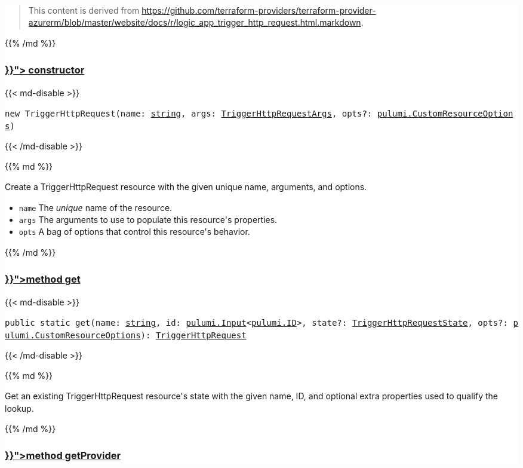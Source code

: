 > This content is derived from https://github.com/terraform-providers/terraform-provider-azurerm/blob/master/website/docs/r/logic_app_trigger_http_request.html.markdown.

{{% /md %}}
<h3 class="pdoc-member-header" id="TriggerHttpRequest-constructor">
<a class="pdoc-child-name" href="{{< pkg-url pkg="azure" path="logicapps/triggerHttpRequest.ts#L88" >}}"> <b>constructor</b></a>
</h3>
<div class="pdoc-member-contents">

{{< md-disable >}}
<pre class="highlight"><span class='kd'></span><span class='kd'>new</span> TriggerHttpRequest(name: <span class='kd'><a href='https://developer.mozilla.org/en-US/docs/Web/JavaScript/Reference/Global_Objects/String'>string</a></span>, args: <a href='#TriggerHttpRequestArgs'>TriggerHttpRequestArgs</a>, opts?: <a href='/docs/reference/pkg/nodejs/pulumi/pulumi/#CustomResourceOptions'>pulumi.CustomResourceOptions</a>)</pre>
{{< /md-disable >}}

{{% md %}}

Create a TriggerHttpRequest resource with the given unique name, arguments, and options.

* `name` The _unique_ name of the resource.
* `args` The arguments to use to populate this resource&#39;s properties.
* `opts` A bag of options that control this resource&#39;s behavior.

{{% /md %}}
</div>
<h3 class="pdoc-member-header" id="TriggerHttpRequest-get">
<a class="pdoc-child-name" href="{{< pkg-url pkg="azure" path="logicapps/triggerHttpRequest.ts#L51" >}}">method <b>get</b></a>
</h3>
<div class="pdoc-member-contents">

{{< md-disable >}}
<pre class="highlight"><span class='kd'>public static </span>get(name: <span class='kd'><a href='https://developer.mozilla.org/en-US/docs/Web/JavaScript/Reference/Global_Objects/String'>string</a></span>, id: <a href='/docs/reference/pkg/nodejs/pulumi/pulumi/#Input'>pulumi.Input</a>&lt;<a href='/docs/reference/pkg/nodejs/pulumi/pulumi/#ID'>pulumi.ID</a>&gt;, state?: <a href='#TriggerHttpRequestState'>TriggerHttpRequestState</a>, opts?: <a href='/docs/reference/pkg/nodejs/pulumi/pulumi/#CustomResourceOptions'>pulumi.CustomResourceOptions</a>): <a href='#TriggerHttpRequest'>TriggerHttpRequest</a></pre>
{{< /md-disable >}}

{{% md %}}

Get an existing TriggerHttpRequest resource's state with the given name, ID, and optional extra
properties used to qualify the lookup.

{{% /md %}}
</div>
<h3 class="pdoc-member-header" id="TriggerHttpRequest-getProvider">
<a class="pdoc-child-name" href="{{< pkg-url pkg="azure" path="logicapps/triggerHttpRequest.ts#L42" >}}">method <b>getProvider</b></a>
</h3>
<div class="pdoc-member-contents">
